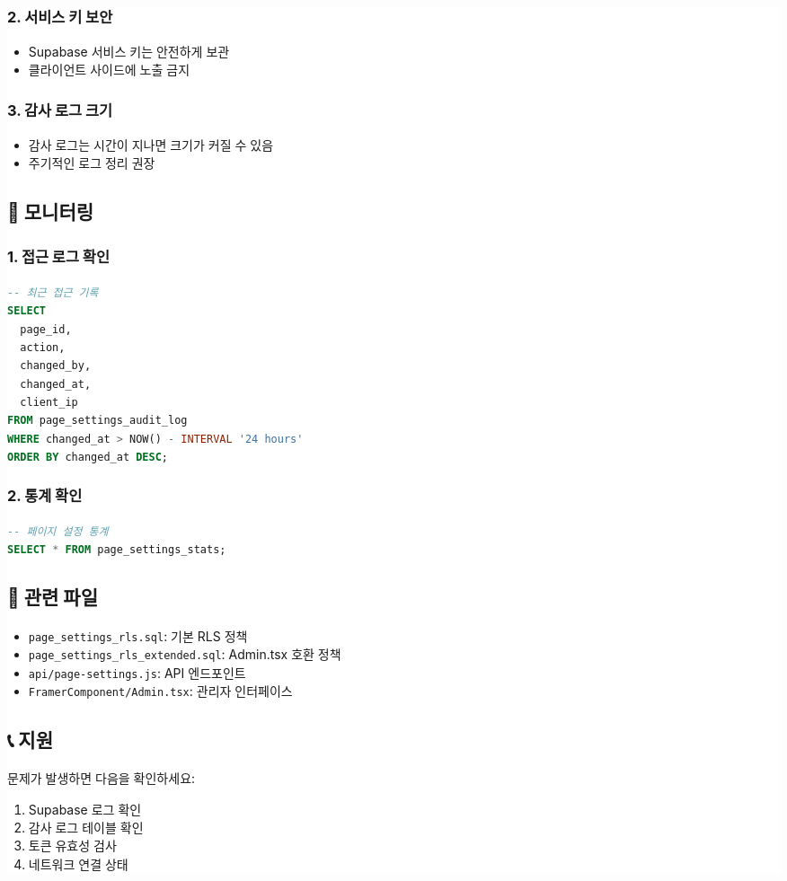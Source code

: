 ### 2. 서비스 키 보안
- Supabase 서비스 키는 안전하게 보관
- 클라이언트 사이드에 노출 금지

### 3. 감사 로그 크기
- 감사 로그는 시간이 지나면 크기가 커질 수 있음
- 주기적인 로그 정리 권장

## 🎯 모니터링

### 1. 접근 로그 확인
```sql
-- 최근 접근 기록
SELECT 
  page_id,
  action,
  changed_by,
  changed_at,
  client_ip
FROM page_settings_audit_log 
WHERE changed_at > NOW() - INTERVAL '24 hours'
ORDER BY changed_at DESC;
```

### 2. 통계 확인
```sql
-- 페이지 설정 통계
SELECT * FROM page_settings_stats;
```

## 🔗 관련 파일

- `page_settings_rls.sql`: 기본 RLS 정책
- `page_settings_rls_extended.sql`: Admin.tsx 호환 정책
- `api/page-settings.js`: API 엔드포인트
- `FramerComponent/Admin.tsx`: 관리자 인터페이스

## 📞 지원

문제가 발생하면 다음을 확인하세요:
1. Supabase 로그 확인
2. 감사 로그 테이블 확인
3. 토큰 유효성 검사
4. 네트워크 연결 상태 